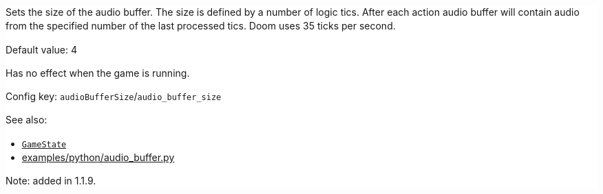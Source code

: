 Sets the size of the audio buffer. The size is defined by a number of logic tics.
After each action audio buffer will contain audio from the specified number of the last processed tics.
Doom uses 35 ticks per second.

Default value: 4

Has no effect when the game is running.

Config key: `audioBufferSize`/`audio_buffer_size`

See also:
- [`GameState`](./gameState.md#gamestate)
- [examples/python/audio_buffer.py](https://github.com/Farama-Foundation/ViZDoom/tree/master/examples/python/audio_buffer.py)

Note: added in 1.1.9.
